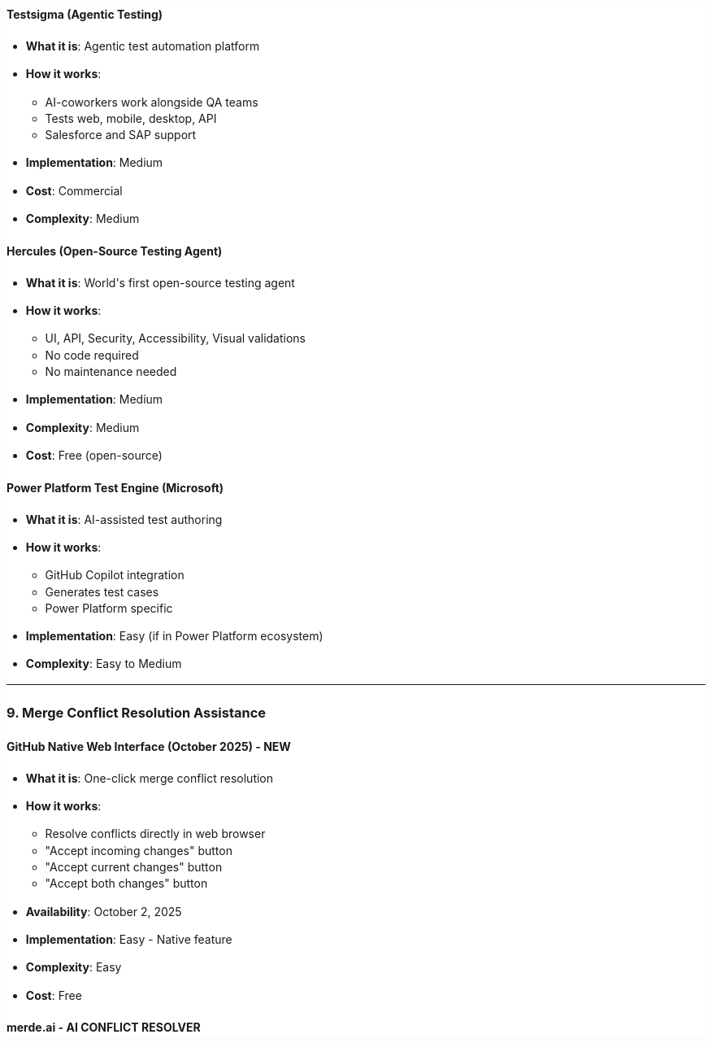 #### **Testsigma** (Agentic Testing)

- **What it is**: Agentic test automation platform
- **How it works**:
  - AI-coworkers work alongside QA teams
  - Tests web, mobile, desktop, API
  - Salesforce and SAP support

- **Implementation**: Medium
- **Cost**: Commercial
- **Complexity**: Medium

#### **Hercules** (Open-Source Testing Agent)

- **What it is**: World's first open-source testing agent
- **How it works**:
  - UI, API, Security, Accessibility, Visual validations
  - No code required
  - No maintenance needed

- **Implementation**: Medium
- **Complexity**: Medium
- **Cost**: Free (open-source)

#### **Power Platform Test Engine** (Microsoft)

- **What it is**: AI-assisted test authoring
- **How it works**:
  - GitHub Copilot integration
  - Generates test cases
  - Power Platform specific

- **Implementation**: Easy (if in Power Platform ecosystem)
- **Complexity**: Easy to Medium

---

### 9. Merge Conflict Resolution Assistance

#### **GitHub Native Web Interface** (October 2025) - NEW

- **What it is**: One-click merge conflict resolution
- **How it works**:
  - Resolve conflicts directly in web browser
  - "Accept incoming changes" button
  - "Accept current changes" button
  - "Accept both changes" button

- **Availability**: October 2, 2025
- **Implementation**: Easy - Native feature
- **Complexity**: Easy
- **Cost**: Free

#### **merde.ai** - AI CONFLICT RESOLVER
